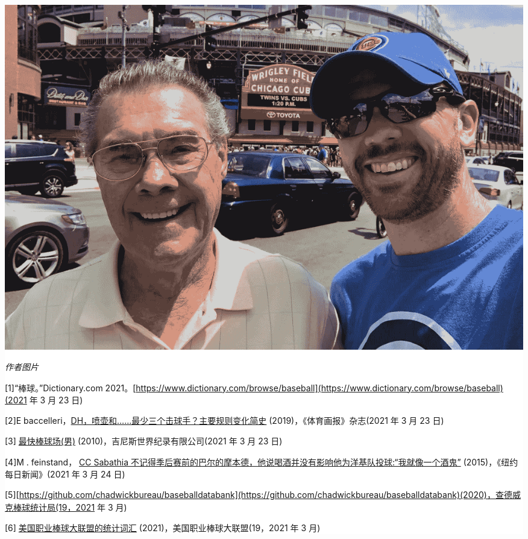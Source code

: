 ![](img/55554430d5d516dd12a65a878e3ed033.png)

*作者图片*

[1]“棒球。”Dictionary.com 2021。[https://www.dictionary.com/browse/baseball](https://www.dictionary.com/browse/baseball)(2021 年 3 月 23 日)

[2]E baccelleri，[DH，喷壶和……最少三个击球手？主要规则变化简史](https://www.si.com/mlb/2019/03/14/history-mlb-major-rule-changes-three-batter-minimum) (2019)，《体育画报》杂志(2021 年 3 月 23 日)

[3] [最快棒球场(男)](https://www.guinnessworldrecords.com/world-records/fastest-baseball-pitch-(male)/) (2010)，吉尼斯世界纪录有限公司(2021 年 3 月 23 日)

[4]M . feinstand， [CC Sabathia 不记得季后赛前的巴尔的摩本德，他说喝酒并没有影响他为洋基队投球:“我就像一个酒鬼”](https://www.nydailynews.com/sports/baseball/yankees/cc-sabathia-talks-struggles-alcohol-chose-rehab-article-1.2425326) (2015)，《纽约每日新闻》(2021 年 3 月 24 日)

[5][https://github.com/chadwickbureau/baseballdatabank](https://github.com/chadwickbureau/baseballdatabank)(2020)，查德威克棒球统计局(19，2021 年 3 月)

[6] [美国职业棒球大联盟的统计词汇](https://www.mlb.com/glossary) (2021)，美国职业棒球大联盟(19，2021 年 3 月)